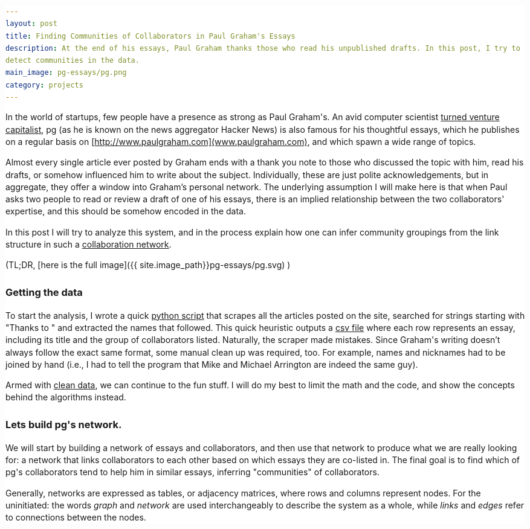 ```yaml
---
layout: post
title: Finding Communities of Collaborators in Paul Graham's Essays
description: At the end of his essays, Paul Graham thanks those who read his unpublished drafts. In this post, I try to detect communities in the data.
main_image: pg-essays/pg.png
category: projects
---
```


In the world of startups, few people have a presence as strong as Paul Graham's. An avid computer scientist [turned venture capitalist](http://www.ycombinator.com), pg (as he is known on the news aggregator Hacker News) is also famous for his thoughtful essays, which he publishes on a regular basis on [http://www.paulgraham.com](www.paulgraham.com), and which spawn a wide range of topics.

Almost every single article ever posted by Graham ends with a thank you note to those who discussed the topic with him, read his drafts, or somehow influenced him to write about the subject. Individually, these are just polite acknowledgements, but in aggregate, they offer a window into Graham’s personal network. The underlying assumption I will make here is that when Paul asks two people to read or review a draft of one of his essays, there is an implied relationship between the two collaborators' expertise, and this should be somehow encoded in the data.

In this post I will try to analyze this system, and in the process explain how one can infer community groupings from the link structure in such a [collaboration network](http://en.wikipedia.org/wiki/Collaboration_graph).

(TL;DR, [here is the full image]({{ site.image_path}}pg-essays/pg.svg) )

### Getting the data
To start the analysis, I wrote a quick [python script](https://github.com/avyfain/pg-essays) that scrapes all the articles posted on the site, searched for strings starting with "Thanks to " and extracted the names that followed. This quick heuristic outputs a [csv file](https://github.com/avyfain/pg-essays/blob/master/essays.csv) where each row represents an essay, including its title and the group of collaborators listed. Naturally, the scraper made mistakes. Since Graham's writing doesn’t always follow the exact same format, some manual clean up was required, too. For example, names and nicknames had to be joined by hand (i.e., I had to tell the program that Mike and Michael Arrington are indeed the same guy).

Armed with [clean data](https://github.com/avyfain/pg-essays/blob/master/clean_essays.csv), we can continue to the fun stuff. I will do my best to limit the math and the code, and show the concepts behind the algorithms instead.

### Lets build pg's network.
We will start by building a network of essays and collaborators, and then use that network to produce what we are really looking for: a network that links collaborators to each other based on which essays they are co-listed in. The final goal is to find which of pg's collaborators tend to help him in similar essays, inferring "communities" of collaborators.

Generally, networks are expressed as tables, or adjacency matrices, where rows and columns represent nodes. For the uninitiated: the words <em>graph</em> and <em>network</em> are used interchangeably to describe the system as a whole, while <em>links</em> and <em>edges</em> refer to connections between the nodes.

